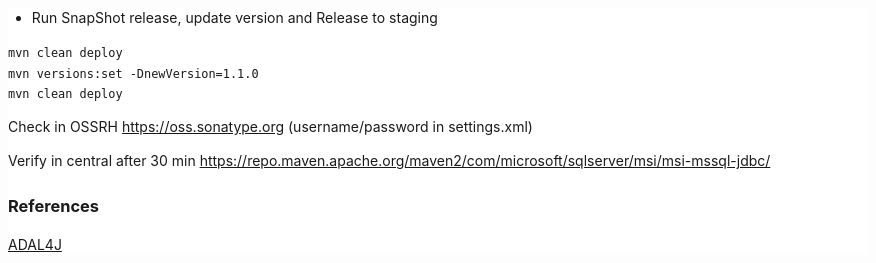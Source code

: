 - Run SnapShot release, update version and Release to staging
```
mvn clean deploy
mvn versions:set -DnewVersion=1.1.0
mvn clean deploy
```

Check in OSSRH
https://oss.sonatype.org (username/password in settings.xml)

Verify in central after 30 min
https://repo.maven.apache.org/maven2/com/microsoft/sqlserver/msi/msi-mssql-jdbc/


### References
[ADAL4J](https://github.com/AzureAD/azure-activedirectory-library-for-java)
